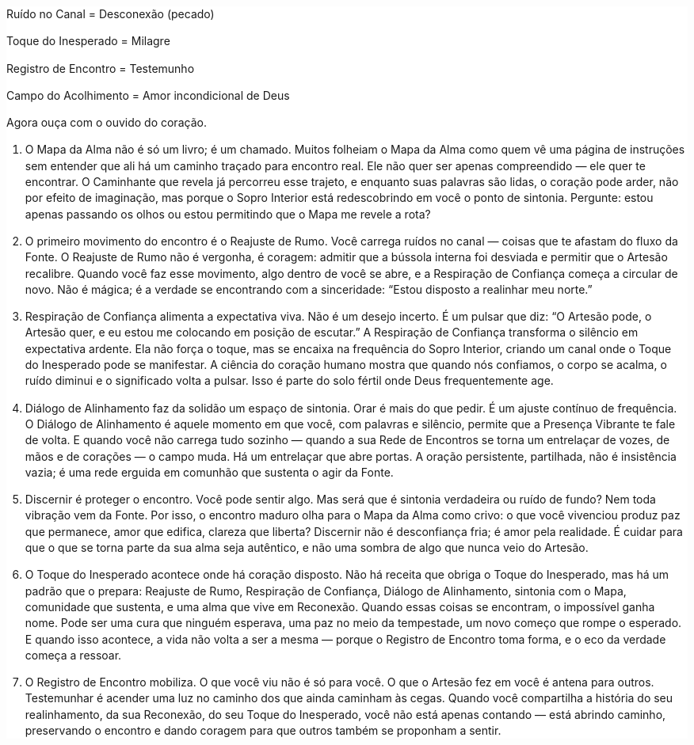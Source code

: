 Ruído no Canal = Desconexão (pecado)

Toque do Inesperado = Milagre

Registro de Encontro = Testemunho

Campo do Acolhimento = Amor incondicional de Deus

Agora ouça com o ouvido do coração.

1. O Mapa da Alma não é só um livro; é um chamado.
Muitos folheiam o Mapa da Alma como quem vê uma página de instruções sem entender que ali há um caminho traçado para encontro real. Ele não quer ser apenas compreendido — ele quer te encontrar. O Caminhante que revela já percorreu esse trajeto, e enquanto suas palavras são lidas, o coração pode arder, não por efeito de imaginação, mas porque o Sopro Interior está redescobrindo em você o ponto de sintonia. Pergunte: estou apenas passando os olhos ou estou permitindo que o Mapa me revele a rota?

2. O primeiro movimento do encontro é o Reajuste de Rumo.
Você carrega ruídos no canal — coisas que te afastam do fluxo da Fonte. O Reajuste de Rumo não é vergonha, é coragem: admitir que a bússola interna foi desviada e permitir que o Artesão recalibre. Quando você faz esse movimento, algo dentro de você se abre, e a Respiração de Confiança começa a circular de novo. Não é mágica; é a verdade se encontrando com a sinceridade: “Estou disposto a realinhar meu norte.”

3. Respiração de Confiança alimenta a expectativa viva.
Não é um desejo incerto. É um pulsar que diz: “O Artesão pode, o Artesão quer, e eu estou me colocando em posição de escutar.” A Respiração de Confiança transforma o silêncio em expectativa ardente. Ela não força o toque, mas se encaixa na frequência do Sopro Interior, criando um canal onde o Toque do Inesperado pode se manifestar. A ciência do coração humano mostra que quando nós confiamos, o corpo se acalma, o ruído diminui e o significado volta a pulsar. Isso é parte do solo fértil onde Deus frequentemente age.

4. Diálogo de Alinhamento faz da solidão um espaço de sintonia.
Orar é mais do que pedir. É um ajuste contínuo de frequência. O Diálogo de Alinhamento é aquele momento em que você, com palavras e silêncio, permite que a Presença Vibrante te fale de volta. E quando você não carrega tudo sozinho — quando a sua Rede de Encontros se torna um entrelaçar de vozes, de mãos e de corações — o campo muda. Há um entrelaçar que abre portas. A oração persistente, partilhada, não é insistência vazia; é uma rede erguida em comunhão que sustenta o agir da Fonte.

5. Discernir é proteger o encontro.
Você pode sentir algo. Mas será que é sintonia verdadeira ou ruído de fundo? Nem toda vibração vem da Fonte. Por isso, o encontro maduro olha para o Mapa da Alma como crivo: o que você vivenciou produz paz que permanece, amor que edifica, clareza que liberta? Discernir não é desconfiança fria; é amor pela realidade. É cuidar para que o que se torna parte da sua alma seja autêntico, e não uma sombra de algo que nunca veio do Artesão.

6. O Toque do Inesperado acontece onde há coração disposto.
Não há receita que obriga o Toque do Inesperado, mas há um padrão que o prepara: Reajuste de Rumo, Respiração de Confiança, Diálogo de Alinhamento, sintonia com o Mapa, comunidade que sustenta, e uma alma que vive em Reconexão. Quando essas coisas se encontram, o impossível ganha nome. Pode ser uma cura que ninguém esperava, uma paz no meio da tempestade, um novo começo que rompe o esperado. E quando isso acontece, a vida não volta a ser a mesma — porque o Registro de Encontro toma forma, e o eco da verdade começa a ressoar.

7. O Registro de Encontro mobiliza.
O que você viu não é só para você. O que o Artesão fez em você é antena para outros. Testemunhar é acender uma luz no caminho dos que ainda caminham às cegas. Quando você compartilha a história do seu realinhamento, da sua Reconexão, do seu Toque do Inesperado, você não está apenas contando — está abrindo caminho, preservando o encontro e dando coragem para que outros também se proponham a sentir.
